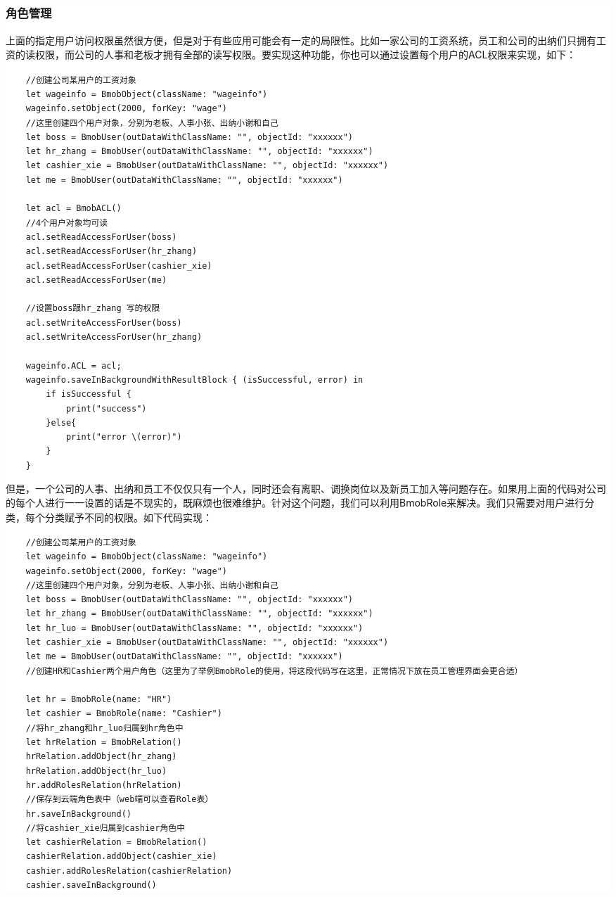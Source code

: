 ### 角色管理
上面的指定用户访问权限虽然很方便，但是对于有些应用可能会有一定的局限性。比如一家公司的工资系统，员工和公司的出纳们只拥有工资的读权限，而公司的人事和老板才拥有全部的读写权限。要实现这种功能，你也可以通过设置每个用户的ACL权限来实现，如下：

```
	//创建公司某用户的工资对象
    let wageinfo = BmobObject(className: "wageinfo")
    wageinfo.setObject(2000, forKey: "wage")
    //这里创建四个用户对象，分别为老板、人事小张、出纳小谢和自己
    let boss = BmobUser(outDataWithClassName: "", objectId: "xxxxxx")
    let hr_zhang = BmobUser(outDataWithClassName: "", objectId: "xxxxxx")
    let cashier_xie = BmobUser(outDataWithClassName: "", objectId: "xxxxxx")
    let me = BmobUser(outDataWithClassName: "", objectId: "xxxxxx")

    let acl = BmobACL()
    //4个用户对象均可读
    acl.setReadAccessForUser(boss)
    acl.setReadAccessForUser(hr_zhang)
    acl.setReadAccessForUser(cashier_xie)
    acl.setReadAccessForUser(me)

    //设置boss跟hr_zhang 写的权限
    acl.setWriteAccessForUser(boss)
    acl.setWriteAccessForUser(hr_zhang)

    wageinfo.ACL = acl;
    wageinfo.saveInBackgroundWithResultBlock { (isSuccessful, error) in
        if isSuccessful {
            print("success")
        }else{
            print("error \(error)")
        }
    }
```

但是，一个公司的人事、出纳和员工不仅仅只有一个人，同时还会有离职、调换岗位以及新员工加入等问题存在。如果用上面的代码对公司的每个人进行一一设置的话是不现实的，既麻烦也很难维护。针对这个问题，我们可以利用BmobRole来解决。我们只需要对用户进行分类，每个分类赋予不同的权限。如下代码实现：

```
	//创建公司某用户的工资对象
    let wageinfo = BmobObject(className: "wageinfo")
    wageinfo.setObject(2000, forKey: "wage")
    //这里创建四个用户对象，分别为老板、人事小张、出纳小谢和自己
    let boss = BmobUser(outDataWithClassName: "", objectId: "xxxxxx")
    let hr_zhang = BmobUser(outDataWithClassName: "", objectId: "xxxxxx")
    let hr_luo = BmobUser(outDataWithClassName: "", objectId: "xxxxxx")
    let cashier_xie = BmobUser(outDataWithClassName: "", objectId: "xxxxxx")
    let me = BmobUser(outDataWithClassName: "", objectId: "xxxxxx")
    //创建HR和Cashier两个用户角色（这里为了举例BmobRole的使用，将这段代码写在这里，正常情况下放在员工管理界面会更合适）

    let hr = BmobRole(name: "HR")
    let cashier = BmobRole(name: "Cashier")
    //将hr_zhang和hr_luo归属到hr角色中
    let hrRelation = BmobRelation()
    hrRelation.addObject(hr_zhang)
    hrRelation.addObject(hr_luo)
    hr.addRolesRelation(hrRelation)
    //保存到云端角色表中（web端可以查看Role表）
    hr.saveInBackground()
    //将cashier_xie归属到cashier角色中
    let cashierRelation = BmobRelation()
    cashierRelation.addObject(cashier_xie)
    cashier.addRolesRelation(cashierRelation)
    cashier.saveInBackground()

```
